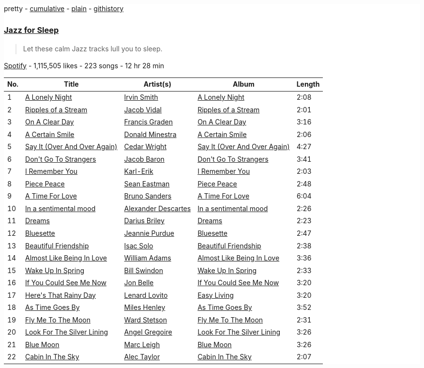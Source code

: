 pretty - [cumulative](/playlists/cumulative/37i9dQZF1DXa1rZf8gLhyz.md) - [plain](/playlists/plain/37i9dQZF1DXa1rZf8gLhyz) - [githistory](https://github.githistory.xyz/mackorone/spotify-playlist-archive/blob/main/playlists/plain/37i9dQZF1DXa1rZf8gLhyz)

### [Jazz for Sleep](https://open.spotify.com/playlist/37i9dQZF1DXa1rZf8gLhyz)

> Let these calm Jazz tracks lull you to sleep.

[Spotify](https://open.spotify.com/user/spotify) - 1,115,505 likes - 223 songs - 12 hr 28 min

| No. | Title | Artist(s) | Album | Length |
|---|---|---|---|---|
| 1 | [A Lonely Night](https://open.spotify.com/track/50GbbtL8jgX9onuAuqC3Up) | [Irvin Smith](https://open.spotify.com/artist/72epe9asXn1RtuXkKrtBcE) | [A Lonely Night](https://open.spotify.com/album/4hKp0boyi5APIQuQ1Rh9kj) | 2:08 |
| 2 | [Ripples of a Stream](https://open.spotify.com/track/3EcrZOYXed9rQb9Y9SN8fX) | [Jacob Vidal](https://open.spotify.com/artist/5Y4PsWZn9dgQgZkVAT02sZ) | [Ripples of a Stream](https://open.spotify.com/album/05KhWBwxnPe8RuqjvEOFxy) | 2:01 |
| 3 | [On A Clear Day](https://open.spotify.com/track/2rIuYJ81BdL5pukyDjhxj7) | [Francis Graden](https://open.spotify.com/artist/2oImW6t3VIxRmM8DdwEH4w) | [On A Clear Day](https://open.spotify.com/album/5tc4yM14HsMvbLUErYQ4MH) | 3:16 |
| 4 | [A Certain Smile](https://open.spotify.com/track/7bQJp5ntthltjReJmZJjCM) | [Donald Minestra](https://open.spotify.com/artist/4Vp3eoDbOl901ITzOwanhB) | [A Certain Smile](https://open.spotify.com/album/0bNDqwI6bxA7cYg235yZvm) | 2:06 |
| 5 | [Say It \(Over And Over Again\)](https://open.spotify.com/track/71cmAPzuEmZZ1HZu1PDUwU) | [Cedar Wright](https://open.spotify.com/artist/40men95XZW3jNTv2l0aXFj) | [Say It \(Over And Over Again\)](https://open.spotify.com/album/4bw5L1NlVh6CQOccEEbOJw) | 4:27 |
| 6 | [Don't Go To Strangers](https://open.spotify.com/track/5EYoKITelsef8ygjCOEssR) | [Jacob Baron](https://open.spotify.com/artist/1b247H1F1igDlEYanjyJD2) | [Don't Go To Strangers](https://open.spotify.com/album/5iI9eFT71BqAwZQ0MDUMHE) | 3:41 |
| 7 | [I Remember You](https://open.spotify.com/track/63oIijRBCf17K2BG2xMf51) | [Karl\-Erik](https://open.spotify.com/artist/3zHaWg01z30TzjlWqSpeB4) | [I Remember You](https://open.spotify.com/album/6Zy69hl6GmvOE141qAZt3t) | 2:03 |
| 8 | [Piece Peace](https://open.spotify.com/track/4q7cOAjvYHUTQGBf1RRuNE) | [Sean Eastman](https://open.spotify.com/artist/4SMptkAtq8f31ziDjPuint) | [Piece Peace](https://open.spotify.com/album/3OMxn6aJ8hZhqecNYE9nkV) | 2:48 |
| 9 | [A Time For Love](https://open.spotify.com/track/13UkFrEMKkCKkUsjIZbq8p) | [Bruno Sanders](https://open.spotify.com/artist/4gsIYNl0tbPrqyHBwvGcDe) | [A Time For Love](https://open.spotify.com/album/41mr23Qo6KR4QmvlJEcJPA) | 6:04 |
| 10 | [In a sentimental mood](https://open.spotify.com/track/3gmQ3tklUt8IJixvO3jVAp) | [Alexander Descartes](https://open.spotify.com/artist/0eDPH1f3HFDuveG1kKeOKK) | [In a sentimental mood](https://open.spotify.com/album/0zukKIRRaLdu8NcLxY61cH) | 2:26 |
| 11 | [Dreams](https://open.spotify.com/track/1d1lfPt3kdB2DInFt1mhVe) | [Darius Briley](https://open.spotify.com/artist/0SlMXLjZNuSRZJ3VvpbQit) | [Dreams](https://open.spotify.com/album/17nFGc4cZJcr61JbeWFTLk) | 2:23 |
| 12 | [Bluesette](https://open.spotify.com/track/0wnOuJclpacVenVngRphVW) | [Jeannie Purdue](https://open.spotify.com/artist/0A0cOM444T6hJehiTABk83) | [Bluesette](https://open.spotify.com/album/34Zn2v3e4Yo2u1lvfsPXBw) | 2:47 |
| 13 | [Beautiful Friendship](https://open.spotify.com/track/2UG7qeDq7Zl6Xcl5Og9c0m) | [Isac Solo](https://open.spotify.com/artist/56POV7bQLxbrsbCQ7xIJuq) | [Beautiful Friendship](https://open.spotify.com/album/2jtAPcf9pLMCr8dYLain3g) | 2:38 |
| 14 | [Almost Like Being In Love](https://open.spotify.com/track/60jR3qwZHx1dJGppF3i7Jo) | [William Adams](https://open.spotify.com/artist/777n5UE3XVeaTgguSTisX9) | [Almost Like Being In Love](https://open.spotify.com/album/3YIiPDNnkO0T65LtjWN4wB) | 3:36 |
| 15 | [Wake Up In Spring](https://open.spotify.com/track/3kL5yKlAPOzcF1fS7qYyhq) | [Bill Swindon](https://open.spotify.com/artist/7C4qb62TIDk7IbyMORyqTs) | [Wake Up In Spring](https://open.spotify.com/album/4cmHB9tOt4uybZdEVuDpIS) | 2:33 |
| 16 | [If You Could See Me Now](https://open.spotify.com/track/53BeSVY0mpmucCIr0pDkPp) | [Jon Belle](https://open.spotify.com/artist/5BHVITncVsM3pH38AVSZr5) | [If You Could See Me Now](https://open.spotify.com/album/1gtcWSvAdOvvJ9Ya82g5Mk) | 3:20 |
| 17 | [Here's That Rainy Day](https://open.spotify.com/track/6RSuiDuF8X8eNjXVFttxyT) | [Lenard Lovito](https://open.spotify.com/artist/6r8kUR60ouPwLjn42RFgPT) | [Easy Living](https://open.spotify.com/album/0IKq52PoB0XenXxkm70b16) | 3:20 |
| 18 | [As Time Goes By](https://open.spotify.com/track/2PV4cIEWAZvSiTC37U2m55) | [Miles Henley](https://open.spotify.com/artist/1eBBS6WRUF3I0JGkLMHtNt) | [As Time Goes By](https://open.spotify.com/album/4mMYcEDC4fK4HaMZZZsKPA) | 3:52 |
| 19 | [Fly Me To The Moon](https://open.spotify.com/track/4VSznnI2YHb2y2QpBHsfnY) | [Ward Stetson](https://open.spotify.com/artist/4cgzkhsBdCNVDzBrx7is7S) | [Fly Me To The Moon](https://open.spotify.com/album/3ySXvDzEc4bpNwjytNcoI2) | 2:31 |
| 20 | [Look For The Silver Lining](https://open.spotify.com/track/5L2iEidxZtQYZsXjRGWWJN) | [Angel Gregoire](https://open.spotify.com/artist/68NEUYAM0BKrdgENaJ8wlF) | [Look For The Silver Lining](https://open.spotify.com/album/15pmzgvbSncLWPfBEmdFYy) | 3:26 |
| 21 | [Blue Moon](https://open.spotify.com/track/08iHceGlaOmsMpNJVuN8Ev) | [Marc Leigh](https://open.spotify.com/artist/5xNnoFnVK1iSZnPTvwwjeY) | [Blue Moon](https://open.spotify.com/album/3bMoWdrQYKVgGklRZVdDXv) | 3:26 |
| 22 | [Cabin In The Sky](https://open.spotify.com/track/7vZDxwET1WCo9wiO1MgAgR) | [Alec Taylor](https://open.spotify.com/artist/2sYoTL6PUYCa6rZo1SKFyd) | [Cabin In The Sky](https://open.spotify.com/album/0VAsLDBshbyYcZeJAAgTcZ) | 2:07 |